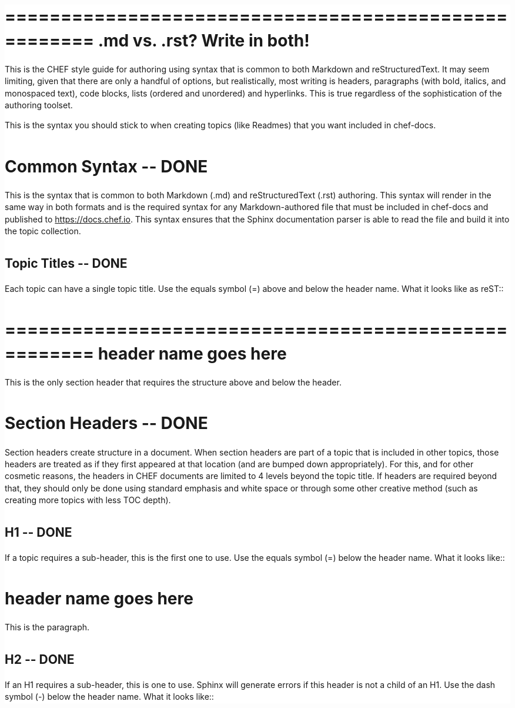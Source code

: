 =====================================================
.md vs. .rst? Write in both!
=====================================================

This is the CHEF style guide for authoring using syntax that is common to both Markdown and reStructuredText. It may seem limiting, given that there are only a handful of options, but realistically, most writing is headers, paragraphs (with bold, italics, and monospaced text), code blocks, lists (ordered and unordered) and hyperlinks. This is true regardless of the sophistication of the authoring toolset.

This is the syntax you should stick to when creating topics (like Readmes) that you want included in chef-docs.

Common Syntax -- DONE
=====================================================
This is the syntax that is common to both Markdown (.md) and reStructuredText (.rst) authoring. This syntax will render in the same way in both formats and is the required syntax for any Markdown-authored file that must be included in chef-docs and published to https://docs.chef.io. This syntax ensures that the Sphinx documentation parser is able to read the file and build it into the topic collection.

Topic Titles -- DONE
-----------------------------------------------------
Each topic can have a single topic title. Use the equals symbol (=) above and below the header name. What it looks like as reST::

   =====================================================
   header name goes here
   =====================================================

This is the only section header that requires the structure above and below the header.

Section Headers -- DONE
=====================================================
Section headers create structure in a document. When section headers are part of a topic that is included in other topics, those headers are treated as if they first appeared at that location (and are bumped down appropriately). For this, and for other cosmetic reasons, the headers in CHEF documents are limited to 4 levels beyond the topic title. If headers are required beyond that, they should only be done using standard emphasis and white space or through some other creative method (such as creating more topics with less TOC depth).

H1 -- DONE
-----------------------------------------------------
If a topic requires a sub-header, this is the first one to use. Use the equals symbol (=) below the header name. What it looks like:: 

   header name goes here
   =====================================================
   This is the paragraph.

H2 -- DONE
-----------------------------------------------------
If an H1 requires a sub-header, this is one to use. Sphinx will generate errors if this header is not a child of an H1. Use the dash symbol (-) below the header name. What it looks like:: 
